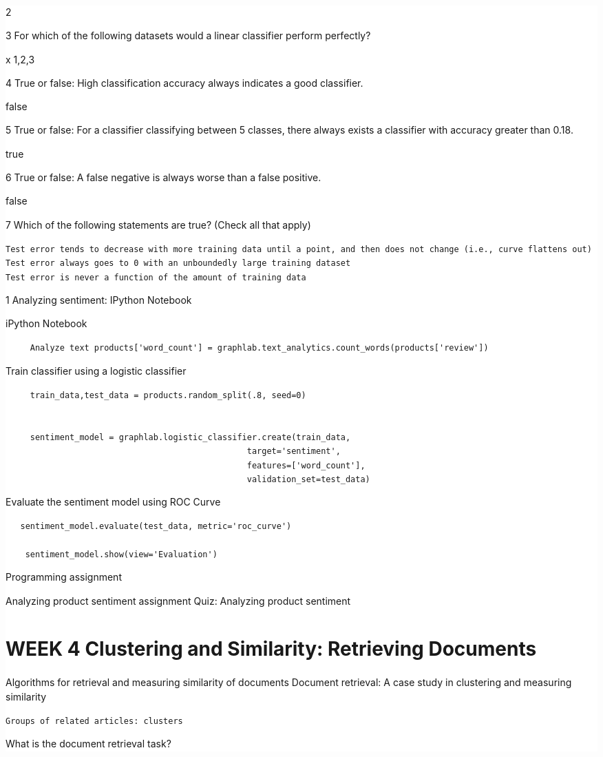 2

3 For which of the following datasets would a linear classifier perform perfectly?

x 1,2,3

4 True or false: High classification accuracy always indicates a good classifier.

false

5 True or false: For a classifier classifying between 5 classes, there always exists a classifier with accuracy greater than 0.18.

true

6 True or false: A false negative is always worse than a false positive.

false

7 Which of the following statements are true? (Check all that apply)

    Test error tends to decrease with more training data until a point, and then does not change (i.e., curve flattens out)
    Test error always goes to 0 with an unboundedly large training dataset
    Test error is never a function of the amount of training data

1
Analyzing sentiment: IPython Notebook

iPython Notebook

         Analyze text products['word_count'] = graphlab.text_analytics.count_words(products['review'])

Train classifier using a logistic classifier

         train_data,test_data = products.random_split(.8, seed=0)


         sentiment_model = graphlab.logistic_classifier.create(train_data,
                                                     target='sentiment',
                                                     features=['word_count'],
                                                     validation_set=test_data)

Evaluate the sentiment model using ROC Curve

       sentiment_model.evaluate(test_data, metric='roc_curve')

        sentiment_model.show(view='Evaluation')

Programming assignment

Analyzing product sentiment assignment
Quiz: Analyzing product sentiment

# WEEK 4 Clustering and Similarity: Retrieving Documents
Algorithms for retrieval and measuring similarity of documents
Document retrieval: A case study in clustering and measuring similarity

    Groups of related articles: clusters

What is the document retrieval task?
